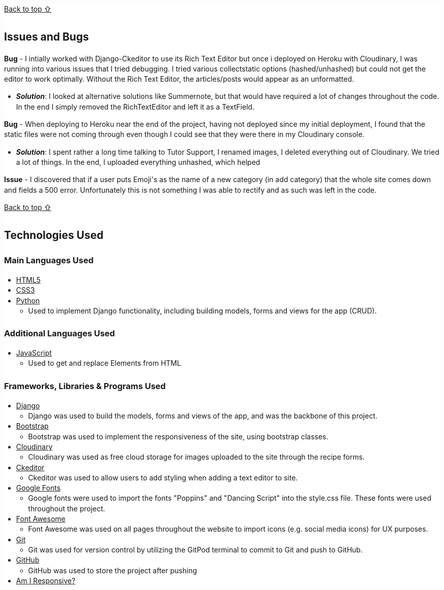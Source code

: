 
 
[Back to top ⇧](#Nooz)

## Issues and Bugs 

**Bug** - I intially worked with Django-Ckeditor to use its Rich Text Editor but once i deployed on Heroku with Cloudinary, I was running into various issues that I tried debugging. I tried various collectstatic options (hashed/unhashed) but could not get the editor to work optimally. Without the Rich Text Editor, the articles/posts would appear as an unformatted. 
- ***Solution***: I looked at alternative solutions like Summernote, but that would have required a lot of changes throughout the code. In the end I simply removed the RichTextEditor and left it as a TextField. 

**Bug** - When deploying to Heroku near the end of the project, having not deployed since my initial deployment, I found that the static files were not coming through even though I could see that they were there in my Cloudinary console.
- ***Solution***: I spent rather a long time talking to Tutor Support, I renamed images, I deleted everything out of Cloudinary.  We tried a lot of things.  In the end, I uploaded everything unhashed, which helped

**Issue** - I discovered that if a user puts Emoji's as the name of a new category (in add category) that the whole site comes down and fields a 500 error. Unfortunately this is not something I was able to rectify and as such was left in the code. 


[Back to top ⇧](#Nooz)

## Technologies Used
### Main Languages Used
- [HTML5](https://en.wikipedia.org/wiki/HTML5 "Link to HTML Wiki")
- [CSS3](https://en.wikipedia.org/wiki/Cascading_Style_Sheets "Link to CSS Wiki")
- [Python](https://en.wikipedia.org/wiki/Python_(programming_language) "Link to Python Wiki")
     - Used to implement Django functionality, including building models, forms and views for the app (CRUD).

### Additional Languages Used
- [JavaScript](https://en.wikipedia.org/wiki/JavaScript "Link to JavaScript Wiki")
     - Used to get and replace Elements from HTML


### Frameworks, Libraries & Programs Used
- [Django](https://www.djangoproject.com/ "Link to Django Project website")
    - Django was used to build the models, forms and views of the app, and was the backbone of this project.
- [Bootstrap](https://getbootstrap.com/docs/5.0/getting-started/introduction/ "Link to Bootstrap page")
     - Bootstrap was used to implement the responsiveness of the site, using bootstrap classes.
- [Cloudinary](https://cloudinary.com/ "Link to Cloudinary page")
     - Cloudinary was used as free cloud storage for images uploaded to the site through the recipe forms.
- [Ckeditor](https://ckeditor.com/ "Link to Ckeditor page")
     - Ckeditor was used to allow users to add styling when adding a text editor to site. 
- [Google Fonts](https://fonts.google.com/ "Link to Google Fonts")
    - Google fonts were used to import the fonts "Poppins" and "Dancing Script" into the style.css file. These fonts were used throughout the project.
- [Font Awesome](https://fontawesome.com/ "Link to FontAwesome")
     - Font Awesome was used on all pages throughout the website to import icons (e.g. social media icons) for UX purposes.
- [Git](https://git-scm.com/ "Link to Git homepage")
     - Git was used for version control by utilizing the GitPod terminal to commit to Git and push to GitHub.
- [GitHub](https://github.com/ "Link to GitHub")
     - GitHub was used to store the project after pushing
- [Am I Responsive?](http://ami.responsivedesign.is/# "Link to Am I Responsive Homepage")